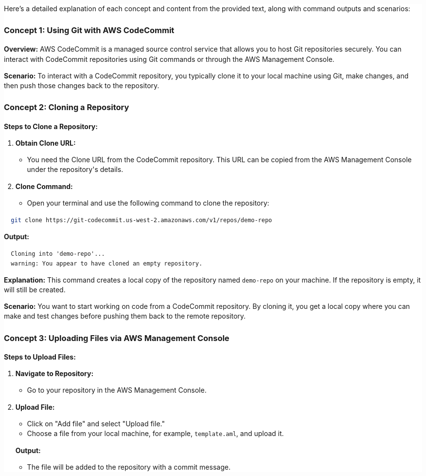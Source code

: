 Here’s a detailed explanation of each concept and content from the provided text, along with command outputs and scenarios:

### Concept 1: Using Git with AWS CodeCommit

**Overview:**
AWS CodeCommit is a managed source control service that allows you to host Git repositories securely. You can interact with CodeCommit repositories using Git commands or through the AWS Management Console.

**Scenario:**
To interact with a CodeCommit repository, you typically clone it to your local machine using Git, make changes, and then push those changes back to the repository.

### Concept 2: Cloning a Repository

**Steps to Clone a Repository:**

1. **Obtain Clone URL:**
   - You need the Clone URL from the CodeCommit repository. This URL can be copied from the AWS Management Console under the repository's details.

2. **Clone Command:**
   - Open your terminal and use the following command to clone the repository:

 ```bash
   git clone https://git-codecommit.us-west-2.amazonaws.com/v1/repos/demo-repo
 ```

   **Output:**
 ```
   Cloning into 'demo-repo'...
   warning: You appear to have cloned an empty repository.
 ```

   **Explanation:**
   This command creates a local copy of the repository named `demo-repo` on your machine. If the repository is empty, it will still be created.

**Scenario:**
You want to start working on code from a CodeCommit repository. By cloning it, you get a local copy where you can make and test changes before pushing them back to the remote repository.

### Concept 3: Uploading Files via AWS Management Console

**Steps to Upload Files:**

1. **Navigate to Repository:**
   - Go to your repository in the AWS Management Console.

2. **Upload File:**
   - Click on "Add file" and select "Upload file."
   - Choose a file from your local machine, for example, `template.aml`, and upload it.

   **Output:**
   - The file will be added to the repository with a commit message.
